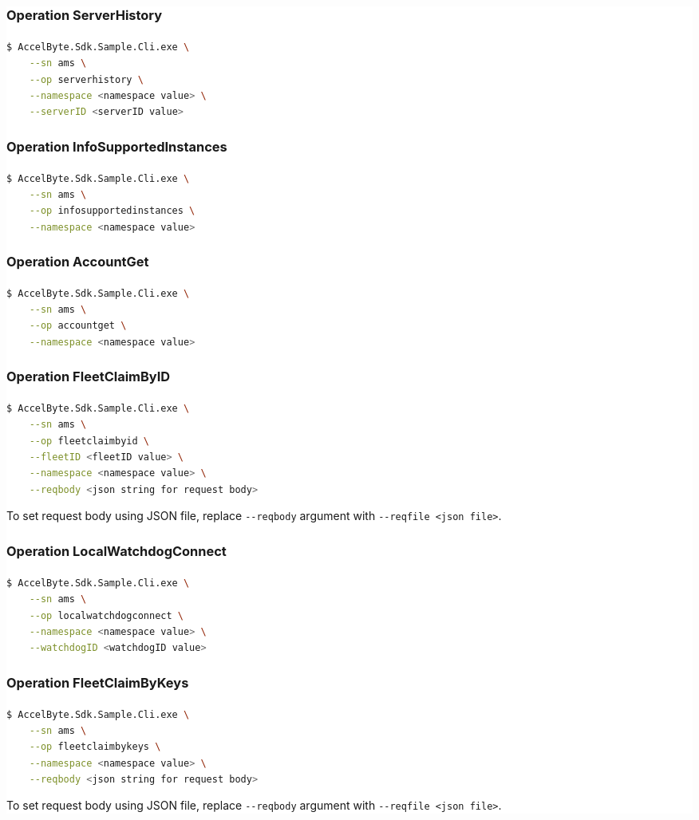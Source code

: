 ### Operation ServerHistory
```sh
$ AccelByte.Sdk.Sample.Cli.exe \
    --sn ams \
    --op serverhistory \
    --namespace <namespace value> \
    --serverID <serverID value>
```

### Operation InfoSupportedInstances
```sh
$ AccelByte.Sdk.Sample.Cli.exe \
    --sn ams \
    --op infosupportedinstances \
    --namespace <namespace value>
```

### Operation AccountGet
```sh
$ AccelByte.Sdk.Sample.Cli.exe \
    --sn ams \
    --op accountget \
    --namespace <namespace value>
```

### Operation FleetClaimByID
```sh
$ AccelByte.Sdk.Sample.Cli.exe \
    --sn ams \
    --op fleetclaimbyid \
    --fleetID <fleetID value> \
    --namespace <namespace value> \
    --reqbody <json string for request body>
```
To set request body using JSON file, replace `--reqbody` argument with `--reqfile <json file>`.

### Operation LocalWatchdogConnect
```sh
$ AccelByte.Sdk.Sample.Cli.exe \
    --sn ams \
    --op localwatchdogconnect \
    --namespace <namespace value> \
    --watchdogID <watchdogID value>
```

### Operation FleetClaimByKeys
```sh
$ AccelByte.Sdk.Sample.Cli.exe \
    --sn ams \
    --op fleetclaimbykeys \
    --namespace <namespace value> \
    --reqbody <json string for request body>
```
To set request body using JSON file, replace `--reqbody` argument with `--reqfile <json file>`.
